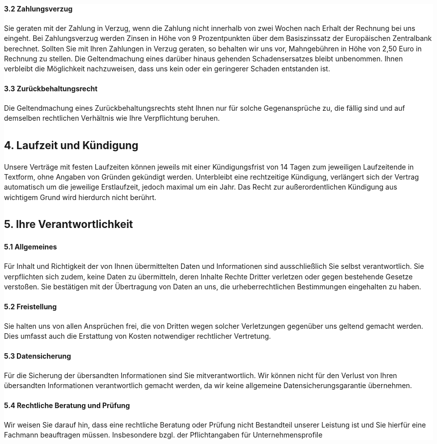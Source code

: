 #### 3.2 Zahlungsverzug
Sie geraten mit der Zahlung in Verzug, wenn die Zahlung nicht innerhalb von zwei Wochen nach Erhalt der
Rechnung bei uns eingeht. Bei Zahlungsverzug werden Zinsen in Höhe von 9 Prozentpunkten über dem
Basiszinssatz der Europäischen Zentralbank berechnet. Sollten Sie mit Ihren Zahlungen in Verzug geraten, so
behalten wir uns vor, Mahngebühren in Höhe von 2,50 Euro in Rechnung zu stellen. Die Geltendmachung eines
darüber hinaus gehenden Schadensersatzes bleibt unbenommen. Ihnen verbleibt die Möglichkeit nachzuweisen,
dass uns kein oder ein geringerer Schaden entstanden ist.

#### 3.3 Zurückbehaltungsrecht
Die Geltendmachung eines Zurückbehaltungsrechts steht Ihnen nur für solche Gegenansprüche zu, die fällig sind
und auf demselben rechtlichen Verhältnis wie Ihre Verpflichtung beruhen.

## 4. Laufzeit und Kündigung
Unsere Verträge mit festen Laufzeiten können jeweils mit einer Kündigungsfrist von 14 Tagen zum jeweiligen
Laufzeitende in Textform, ohne Angaben von Gründen gekündigt
werden. Unterbleibt eine rechtzeitige Kündigung, verlängert sich der Vertrag automatisch um die jeweilige
Erstlaufzeit, jedoch maximal um ein Jahr.
Das Recht zur außerordentlichen Kündigung aus wichtigem Grund wird hierdurch nicht berührt.

## 5. Ihre Verantwortlichkeit

#### 5.1 Allgemeines
Für Inhalt und Richtigkeit der von Ihnen übermittelten Daten und Informationen sind ausschließlich Sie selbst
verantwortlich. Sie verpflichten sich zudem, keine Daten zu übermitteln, deren Inhalte Rechte Dritter verletzen
oder gegen bestehende Gesetze verstoßen. Sie bestätigen mit der Übertragung von Daten an uns, die
urheberrechtlichen Bestimmungen eingehalten zu haben.

#### 5.2 Freistellung
Sie halten uns von allen Ansprüchen frei, die von Dritten wegen solcher Verletzungen gegenüber uns geltend
gemacht werden. Dies umfasst auch die Erstattung von Kosten notwendiger rechtlicher Vertretung.

#### 5.3 Datensicherung
Für die Sicherung der übersandten Informationen sind Sie mitverantwortlich. Wir können nicht für den Verlust von
Ihren übersandten Informationen verantwortlich gemacht werden, da wir keine allgemeine
Datensicherungsgarantie übernehmen.

#### 5.4 Rechtliche Beratung und Prüfung
Wir weisen Sie darauf hin, dass eine rechtliche Beratung oder Prüfung nicht Bestandteil unserer Leistung ist und
Sie hierfür eine Fachmann beauftragen müssen. Insbesondere bzgl. der Pflichtangaben für Unternehmensprofile
